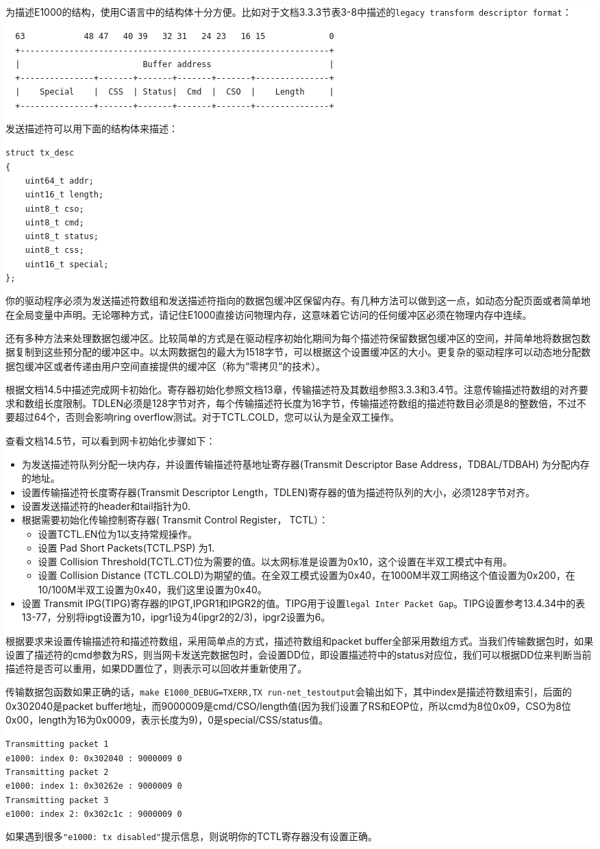 为描述E1000的结构，使用C语言中的结构体十分方便。比如对于文档3.3.3节表3-8中描述的`legacy transform descriptor format`：

```
  63            48 47   40 39   32 31   24 23   16 15             0
  +---------------------------------------------------------------+
  |                         Buffer address                        |
  +---------------+-------+-------+-------+-------+---------------+
  |    Special    |  CSS  | Status|  Cmd  |  CSO  |    Length     |
  +---------------+-------+-------+-------+-------+---------------+
```

发送描述符可以用下面的结构体来描述：

```
struct tx_desc
{
	uint64_t addr;
	uint16_t length;
	uint8_t cso;
	uint8_t cmd;
	uint8_t status;
	uint8_t css;
	uint16_t special;
};
```

你的驱动程序必须为发送描述符数组和发送描述符指向的数据包缓冲区保留内存。有几种方法可以做到这一点，如动态分配页面或者简单地在全局变量中声明。无论哪种方式，请记住E1000直接访问物理内存，这意味着它访问的任何缓冲区必须在物理内存中连续。

还有多种方法来处理数据包缓冲区。比较简单的方式是在驱动程序初始化期间为每个描述符保留数据包缓冲区的空间，并简单地将数据包数据复制到这些预分配的缓冲区中。以太网数据包的最大为1518字节，可以根据这个设置缓冲区的大小。更复杂的驱动程序可以动态地分配数据包缓冲区或者传递由用户空间直接提供的缓冲区（称为“零拷贝”的技术）。

根据文档14.5中描述完成网卡初始化。寄存器初始化参照文档13章，传输描述符及其数组参照3.3.3和3.4节。注意传输描述符数组的对齐要求和数组长度限制。TDLEN必须是128字节对齐，每个传输描述符长度为16字节，传输描述符数组的描述符数目必须是8的整数倍，不过不要超过64个，否则会影响ring overflow测试。对于TCTL.COLD，您可以认为是全双工操作。

查看文档14.5节，可以看到网卡初始化步骤如下：

- 为发送描述符队列分配一块内存，并设置传输描述符基地址寄存器(Transmit Descriptor Base Address，TDBAL/TDBAH) 为分配内存的地址。
- 设置传输描述符长度寄存器(Transmit Descriptor Length，TDLEN)寄存器的值为描述符队列的大小，必须128字节对齐。
- 设置发送描述符的header和tail指针为0.
- 根据需要初始化传输控制寄存器( Transmit Control Register， TCTL）：
	- 设置TCTL.EN位为1以支持常规操作。
	- 设置 Pad Short Packets(TCTL.PSP) 为1.
	- 设置 Collision Threshold(TCTL.CT)位为需要的值。以太网标准是设置为0x10，这个设置在半双工模式中有用。
	- 设置 Collision Distance (TCTL.COLD)为期望的值。在全双工模式设置为0x40，在1000M半双工网络这个值设置为0x200，在10/100M半双工设置为0x40，我们这里设置为0x40。
- 设置 Transmit IPG(TIPG)寄存器的IPGT,IPGR1和IPGR2的值。TIPG用于设置`legal Inter Packet Gap`。TIPG设置参考13.4.34中的表13-77，分别将ipgt设置为10，ipgr1设为4(ipgr2的2/3)，ipgr2设置为6。

根据要求来设置传输描述符和描述符数组，采用简单点的方式，描述符数组和packet buffer全部采用数组方式。当我们传输数据包时，如果设置了描述符的cmd参数为RS，则当网卡发送完数据包时，会设置DD位，即设置描述符中的status对应位，我们可以根据DD位来判断当前描述符是否可以重用，如果DD置位了，则表示可以回收并重新使用了。

传输数据包函数如果正确的话，`make E1000_DEBUG=TXERR,TX run-net_testoutput`会输出如下，其中index是描述符数组索引，后面的0x302040是packet buffer地址，而9000009是cmd/CSO/length值(因为我们设置了RS和EOP位，所以cmd为8位0x09，CSO为8位0x00，length为16为0x0009，表示长度为9)，0是special/CSS/status值。

```
Transmitting packet 1
e1000: index 0: 0x302040 : 9000009 0
Transmitting packet 2
e1000: index 1: 0x30262e : 9000009 0
Transmitting packet 3
e1000: index 2: 0x302c1c : 9000009 0
```
如果遇到很多`"e1000: tx disabled"`提示信息，则说明你的TCTL寄存器没有设置正确。
